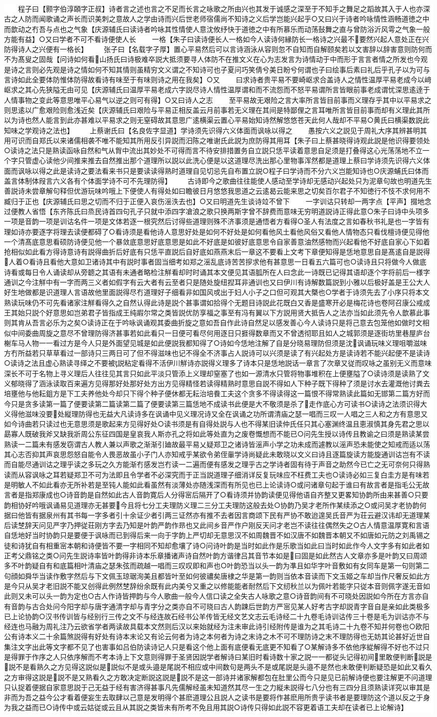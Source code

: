 　　程子曰【颢字伯淳頣字正叔】诗者言之述也言之不足而长言之咏歌之所由兴也其发于诚感之深至于不知手之舞足之蹈故其入于人也亦深古之人防而闻歌诵之声长而识美刺之意故人之学由诗而兴后世老师宿儒尚不知诗之义后学岂能兴起乎○又曰兴于诗者吟咏情性涵畅道徳之中而歆动之冇吾与点也之气象【庆源辅氏曰读诗者吟咏其性情使人意沈攸纾快于道徳之中有所慕乐而动荡鼔舞之直与曾防浴沂风雩之气象一般方能有益】○又曰学者不可不看诗便使人长
　　一格【朱子曰读诗便长人一格如今人读诗何縁防长一格诗之兴最不要然兴起人意处正在兴防得诗人之兴便有一格长】
　　张子曰【名载字子厚】置心平易然后可以言诗涵泳从容则忽不自知而自解颐矣若以文害辞以辞害意则防何而不为髙叟之固哉【问诗如何看山扬氏曰诗极难卒説大抵须要寻人体防不在推文义在心为志发言为诗情动于中而形于言言者情之所发也今观是诗之言则必先观是诗之情如何不知其情则虽精穷文义谓之不知诗可也子夏问巧笑倩兮美日盼兮何谓也子曰绘事后素曰礼后乎孔子以为可与言诗如此全要体防惟体防得故看诗有味至于有味则诗之用在我矣】○又
　　曰求诗者贵平易不要崎岖求合盖诗人之情性温厚平易老成今以﨑岖求之其心先狭隘无由可见【庆源辅氏曰温厚平易老成六字説尽诗人情性温厚谓和而不流怨而不怒平易谓所言皆眼前事老成谓忧深思逺逹于人情事物之变此等意思唯平心易气以逆之则可有得】○又曰诗人之志
　　至平易故无艰险之言大率所言皆目前事而义理存乎其中以平易求之则思逺以广愈艰险则愈浅近矣【庆源辅氏曰艰险与平易正相反盖云月前事若无义理在其间是特鄙俚之言耳唯所言皆目前事而却有义理此其所以为诗也然人能言到此亦甚难以平易求之则无窒碍故其意思广逺横渠云置心平易始知诗然解悠悠苍天此何人哉却不平易○黄氏曰横渠数説此知味之学观诗之法也】
　　上蔡谢氏曰【名良佐字显道】学诗须先识得六义体面而讽咏以得之
　　愚按六义之説见于周礼大序其辨甚明其用可识而自郑氏以来诸儒相袭不唯不能知其所用反引异説而汨陈之唯谢氏此説为庶防得其用耳【朱子曰上蔡甚晓得诗观此説是他识得要领处○读诗之法只是熟读函咏自然和气从胷中流出其妙处不可得而言不待安排措置务自立説只恁平读着意思自足须是打叠得这心光荡荡地不立一个字只管虚心读他少间推来推去自然推出那个道理所以説以此洗心便是以这道理尽洗出那心里物事浑然都是道理上蔡曰学诗须先识得六义体面而讽咏以得之此是读诗之要法看来书只是要读读得熟时道理自见切忌先自布置立説○程子曰学诗而不分六义岂能知诗也○庆源蜅氏曰体而盖言体制体叚言六义各有个体面学诗不可不先理防得】
　　古诗即今之歌曲往往能使人感动至学诗却无感动兴起处只为泥章句故也明道先生善説诗未尝章解句释但优游玩味吟哦上下便使人有得处如曰瞻彼日月悠悠我思道之云逺曷云能来思之切矣百尔君子不知徳行不忮不求何用不臧归于正也【庆源辅氏曰思之切而不归于正便入哀伤滛泆去也】○又曰明道先生谈诗竝不曾下
　　一字训诂只转却一两字点【平声】掇地念过便教人省悟【东齐陈氏曰烝民诗首四句孔子只就中添四字凔浪之歌只换两斯字曾不辞费而意味无穷明道説诗正得此意○朱子曰诗中头项多一项是音韵一项是训诂名件一项是文体若逐一根究然后讨得些道理则殊不济事须是通悟者方看得○圣人有法度之言如春秋书礼是也一字皆有理如诗亦要逐字将理去读便都碍了○看诗须是看他诗人意思好处是如何不好处是如何看他风土看他风俗又看他人情物态只看伐檀诗便见得他一个清髙底意思看硕防诗便见他一个暴敛底意思好底意思是如此不好底是如彼好底意思令自家善意油然感物而兴起看他不好底自家心下如着抢相似如此看方得诗意诗有説得曲折后好底有只恁平直説后自好底如燕燕末后一章这不要看上文考下章便知得是恁地意思自是髙逺自是説得人着○看诗且看他大意如卫诸诗其中有説时事者固当细考如郑之滛乱底诗苦苦摉求他有甚意思一日看五六篇可也○读诗且只将做今人做底诗看或每日令人诵读却从旁聼之其语有未通者略检注觧看却时时诵其本文便见其语胍所在人曰念此一诗既已记得其语却逐个字将前后一様字通训之今注觧中有一字而两三义者如假字有云大者有云至者只是随处旋纽揑耳非通训也又曰伊川有诗解数篇説到小雅以后极好盖是王公大人好生地做都是识道理人言语故他里面説得尽冇道理好子细看非如国风戓出于妇人小子之口但可观其大槩也○学者于诗须先去了小序只将本文熟读玩味仍不可先看诸家注觧看得久之自然认得此诗是説个甚事谓如拾得个无题目诗説此花既白又香是盛寒开必是梅花诗也卷阿召康公戒成王其始只説个好意思如岂弟君子皆指成王纯嘏尔常之类皆説优防享福之事至有冯有翼以下方説用贤大抵告人之法亦当如此须先令人歆慕此事则其肯从吾言必乐为之矣○读诗正在于吟咏讽诵观其委曲折旋之意如吾自作此诗自然足以感发善心今人读诗只是将己意去包笼他如做时文相似中间委曲周旋之意尽不曾理防得济甚事若如此看只一日便可看尽何用逐日只捱得数章而又不曾透彻耶且如人之城郭须是逐街坊里巷屋庐台榭车马人物一一看过方是今人只是外面望见城是如此便説我都知得了○诗如今恁地注解了自是分晓易理防但须是沈讽诵玩味义理咀嚼滋味方冇所益若只草草看过一部诗只三两日可了但不得滋味也记不得全不济事占人説诗可以兴须是读了有兴起处方是读诗若不能兴起便不是读诗○读诗之法且虚心熟读寻绎之不要被説粘定看得不活伊川觧诗亦説得义理多了诗本只是恁地説话一章言了次章又従而叹咏之虽别无义而意味深长不可于名物上寻义理后人往往见其言只如此平淡只管添上义理却窒塞了也如一源清水只管将物事堆积在上便壅隘了○读诗须是读熟了文义郁晓得了涵泳读取百来遍方见得那好处那好处方出方见得精怪若读得精熟时意思自説不得如人下种子既下得种了须是讨水去灌溉他讨粪去培壅他与他耘鉏方是下工夫养他处今却只下得个种子便休都无耘治培飬工夫这个贪多不得读得这一篇恨不得常熟读此篇如无邯第二篇方好而今只是贪多读第一篇了便要读第二篇读第二篇了便要读第三篇恁地不成读书此便是大不敬须是杀了走作底心方可读书○读诗之法须识得大义得他滋味没要处縦理防得也无益大凡读诗多在讽诵中见义理况诗又全在讽诵之功所谓清庙之瑟一唱而三叹一人唱之三人和之方有意思又如今诗曲若只读过也无意思须是歌起来方见得好处○读书须是有自得处説与人也不得某旧读仲氏任只其心塞渊终温且恵淑慎其身先君之思以勗寡人既破我斧又缺我斨周公东征四国是皇哀我人斯亦孔之将如此等处直为之废卷慨想而不能已○问先生授以诗传且教谕之曰须是熟读某尝熟读一二篇未有感发窃谓古人教人兼以声歌之渐渐引廸故最平易乂疑郑卫之诸诗皆滛声小学之功未成而遽教以滛声恐未能使之知戒而适以荡其心志否抑其声哀思怨怒自能令人畏恶故虽小子门人亦知戒乎某欲令弟侄軰学诗尚疑此未敢晓以文义曰诗且逐篇旋读方能旋通训诂岂有不读而自能尽通训诂之理乎读之多玩之久方能渐冇感发岂冇读一二遍而便有感发之理乎古之学诗者固有待于声音之助然今已亡之无可奈何只得熟读而从容讽咏之耳若疑郑卫不可为法即且令学者不必深究而于正当説道理子细消详反复玩味应不枉费工夫也○读诗必如三复白圭方是有味若是明敏人不如此看亦无所补若是至钝人能如此看虽然有淡薄处亦随浅深而有所见也已上论读诗○或问诸章句起于谁曰有故言者是指毛公无故言者是指郑康成也○诗音韵是自然如此古人音韵寛后人分得宻后隔开了○看诗须并协韵读便见得他语自齐整又更畧知协韵所由来甚善○只要韵相协好吟哦讽诵易见道理亦无甚要今且将七分工夫理防义理二三分工夫理防这般去处○协韵乃吴才老所作某续添之○或问吴才老协韵何据曰他皆有据泉州有其书每一字多者引十余证少者引两三证然亦有推不去者因言商颂下民有严协不敢迨遑吴氏音严为荘云避汉讳却无道理某后读椘辞天问见严字乃押従荘刚方字去乃知是叶韵严韵作昻也又此间乡音严作户刚反天问才老岂不读往往偶然失之○古人情意温厚寛和言语自恁地好当时协韵只是要便于讽咏而已到得后来一向于字韵上严切却无意思汉不如周魏晋不如汉唐不如魏晋本朝又不如唐如元防之刘禹锡之徒和诗犹自有相重宻本朝和诗便皆不要一字相同不知却愈壤了诗○问诗叶韵是当时如此作是乐歌当如此曰当时如此作今人文字多有如此者如正考父鼎铭之类○问先生説诗率皆叶韵得非诗本乐章播诸声诗自然叶韵方谐律吕其音节本如是曰固是如此然古人文章亦多是叶韵又曰周颂多不叶韵疑自有和底篇相叶清庙之瑟朱弦而疏越一唱而三叹叹即和声也○叶韵恐当以头一韵为凖且如华字叶音敷如有女同车是第一句则第二句顔如舜华当读作敷字然后与下文佩玉琼琚洵美且都皆叶至如何彼禯矣唐棣之华是第一韵则当依本音读而下文玉姬之车却当作尺奢反如此方是今只从吴才老旧説不能又创得此例然椘辞纷余既有此内美兮又重之以修能能者耐然后下文纫秋兰以为佩叶若能字只従本音则佩字遂无音如此则又未可以头一韵为定也○古人作诗皆押韵与今人歌曲一般今人信口读之全失古人咏歌之意○诗音韵间有不可晓处因説如今所在方言亦自有音韵与古合处问今阳字却与唐字通清字却与青字分之类亦自不可晓曰古人韵踈后世韵方严宻见某人好考古字却説青字音自是亲如此类极多已上论协韵○汉书传训皆与经别行三传之文不与经连故石经书公羊传皆无经文艺文志云毛诗经二十九卷毛诗训诂传三十卷是毛为训诂亦不与经连也马融为周礼注乃云欲省学者两读故具载本文然则后汉以来始就经为注未审此诗引经附传是谁为之其毛诗二十九卷不知并何卷也○欧阳公有诗本义二十余篇煞説得有好处有诗本末论又有论云何者为诗之本何者为诗之末诗之木不可不理防诗之末不理防得也无妨其论甚好近世自集注文字出此等文字都不见了也害事如吕伯防读诗记人只是看这个他上面有底便看无底更不知看了○某解诗多不依他序緃解得不好也不过只是得罪于作序之人只依序解而不考本诗上下文意则得罪于圣贤因説学者解诗曰某旧时看诗数十家之説一一都従头记得初间里敢便判断説是説不是看熟久之方见得这説似是説似不是或头邉是尾説不相应或中间数句是两头不是或尾説是头邉不是然也未敢便判断疑恐是如此又看久之方审得这説是説不是又熟看久之方敢决定断説这説是説不是这一部诗并诸家解都包在肚里公而今只是见已前解诗便也要注解更不问道理只认捉着便据自家意思説于己无益于经有害济得甚事凡先儒解经虽未知道然其尽一生之力縦未説得七八分也有三四分且须熟读详究以审其是非而为吾之益今公才看着便妄生去取肆以己意是发明得个甚麽道理公且説人之读书是要将作甚麽用所贵乎读书者是要理防这个道以反之于身为我之益而已○诗传中或云姑従或云且从其説之类皆未有所考不免且用其説○诗传只得如此説不容更着语工夫却在读者已上论解诗】





